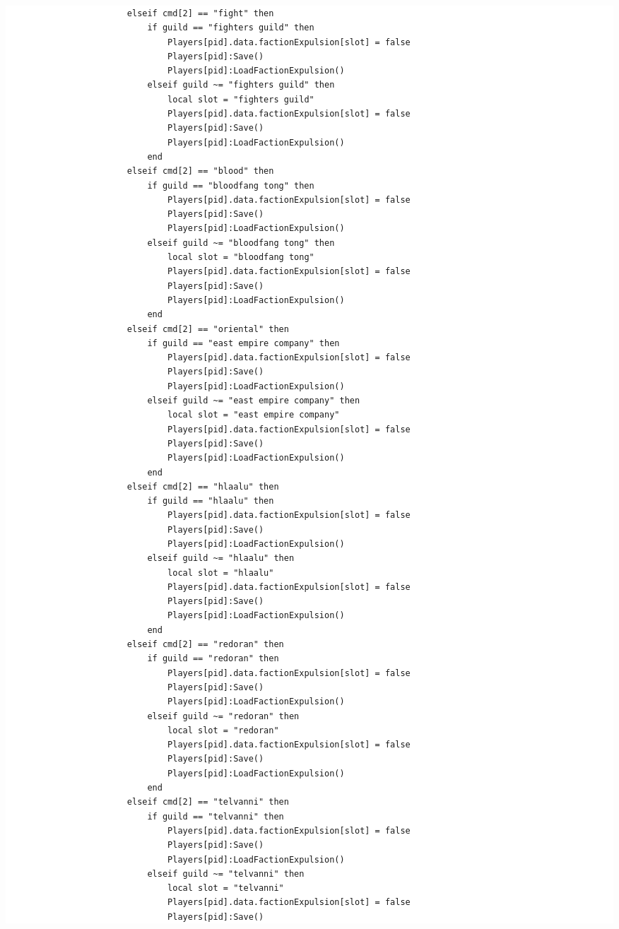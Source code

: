 							elseif cmd[2] == "fight" then
								if guild == "fighters guild" then						
									Players[pid].data.factionExpulsion[slot] = false
									Players[pid]:Save()
									Players[pid]:LoadFactionExpulsion()	
								elseif guild ~= "fighters guild" then
									local slot = "fighters guild"
									Players[pid].data.factionExpulsion[slot] = false
									Players[pid]:Save()
									Players[pid]:LoadFactionExpulsion()	
								end					
							elseif cmd[2] == "blood" then
								if guild == "bloodfang tong" then						
									Players[pid].data.factionExpulsion[slot] = false
									Players[pid]:Save()
									Players[pid]:LoadFactionExpulsion()	
								elseif guild ~= "bloodfang tong" then
									local slot = "bloodfang tong"
									Players[pid].data.factionExpulsion[slot] = false
									Players[pid]:Save()
									Players[pid]:LoadFactionExpulsion()	
								end						
							elseif cmd[2] == "oriental" then
								if guild == "east empire company" then						
									Players[pid].data.factionExpulsion[slot] = false
									Players[pid]:Save()
									Players[pid]:LoadFactionExpulsion()	
								elseif guild ~= "east empire company" then
									local slot = "east empire company"
									Players[pid].data.factionExpulsion[slot] = false
									Players[pid]:Save()
									Players[pid]:LoadFactionExpulsion()	
								end						
							elseif cmd[2] == "hlaalu" then
								if guild == "hlaalu" then						
									Players[pid].data.factionExpulsion[slot] = false
									Players[pid]:Save()
									Players[pid]:LoadFactionExpulsion()	
								elseif guild ~= "hlaalu" then
									local slot = "hlaalu"
									Players[pid].data.factionExpulsion[slot] = false
									Players[pid]:Save()
									Players[pid]:LoadFactionExpulsion()	
								end	
							elseif cmd[2] == "redoran" then
								if guild == "redoran" then						
									Players[pid].data.factionExpulsion[slot] = false
									Players[pid]:Save()
									Players[pid]:LoadFactionExpulsion()	
								elseif guild ~= "redoran" then
									local slot = "redoran"
									Players[pid].data.factionExpulsion[slot] = false
									Players[pid]:Save()
									Players[pid]:LoadFactionExpulsion()	
								end	
							elseif cmd[2] == "telvanni" then
								if guild == "telvanni" then						
									Players[pid].data.factionExpulsion[slot] = false
									Players[pid]:Save()
									Players[pid]:LoadFactionExpulsion()	
								elseif guild ~= "telvanni" then
									local slot = "telvanni"
									Players[pid].data.factionExpulsion[slot] = false
									Players[pid]:Save()